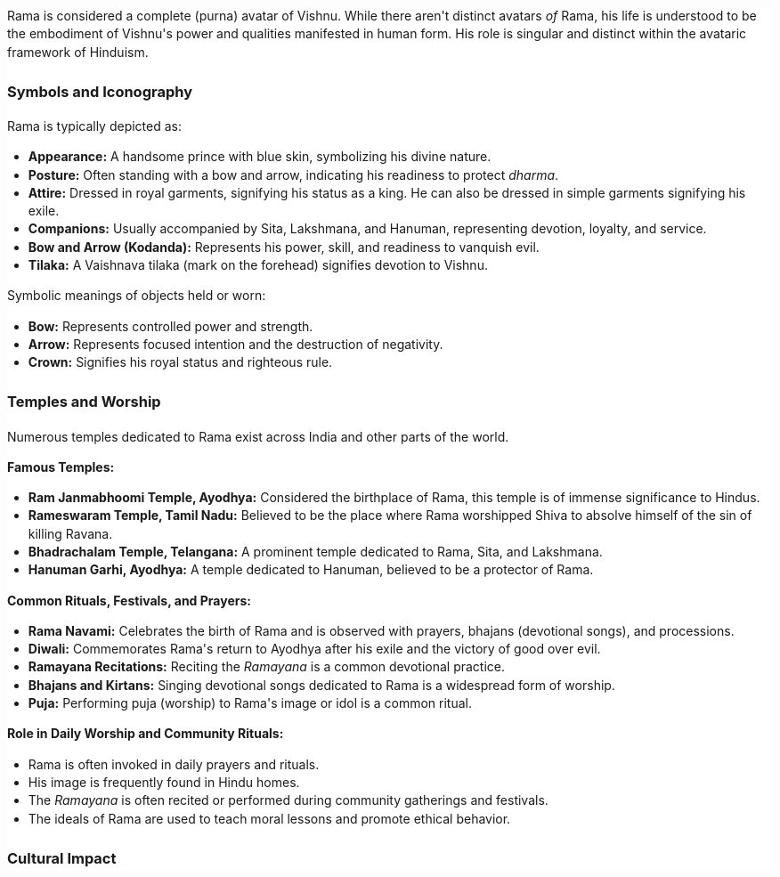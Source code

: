 Rama is considered a complete (purna) avatar of Vishnu. While there aren't distinct avatars *of* Rama, his life is understood to be the embodiment of Vishnu's power and qualities manifested in human form. His role is singular and distinct within the avataric framework of Hinduism.

###  Symbols and Iconography

Rama is typically depicted as:

*   **Appearance:** A handsome prince with blue skin, symbolizing his divine nature.
*   **Posture:** Often standing with a bow and arrow, indicating his readiness to protect *dharma*.
*   **Attire:** Dressed in royal garments, signifying his status as a king. He can also be dressed in simple garments signifying his exile.
*   **Companions:** Usually accompanied by Sita, Lakshmana, and Hanuman, representing devotion, loyalty, and service.
*   **Bow and Arrow (Kodanda):** Represents his power, skill, and readiness to vanquish evil.
*   **Tilaka:** A Vaishnava tilaka (mark on the forehead) signifies devotion to Vishnu.

Symbolic meanings of objects held or worn:

*   **Bow:** Represents controlled power and strength.
*   **Arrow:** Represents focused intention and the destruction of negativity.
*   **Crown:** Signifies his royal status and righteous rule.

###  Temples and Worship

Numerous temples dedicated to Rama exist across India and other parts of the world.

**Famous Temples:**

*   **Ram Janmabhoomi Temple, Ayodhya:** Considered the birthplace of Rama, this temple is of immense significance to Hindus.
*   **Rameswaram Temple, Tamil Nadu:** Believed to be the place where Rama worshipped Shiva to absolve himself of the sin of killing Ravana.
*   **Bhadrachalam Temple, Telangana:** A prominent temple dedicated to Rama, Sita, and Lakshmana.
*   **Hanuman Garhi, Ayodhya:** A temple dedicated to Hanuman, believed to be a protector of Rama.

**Common Rituals, Festivals, and Prayers:**

*   **Rama Navami:** Celebrates the birth of Rama and is observed with prayers, bhajans (devotional songs), and processions.
*   **Diwali:** Commemorates Rama's return to Ayodhya after his exile and the victory of good over evil.
*   **Ramayana Recitations:** Reciting the *Ramayana* is a common devotional practice.
*   **Bhajans and Kirtans:** Singing devotional songs dedicated to Rama is a widespread form of worship.
*   **Puja:** Performing puja (worship) to Rama's image or idol is a common ritual.

**Role in Daily Worship and Community Rituals:**

*   Rama is often invoked in daily prayers and rituals.
*   His image is frequently found in Hindu homes.
*   The *Ramayana* is often recited or performed during community gatherings and festivals.
*   The ideals of Rama are used to teach moral lessons and promote ethical behavior.

###  Cultural Impact
